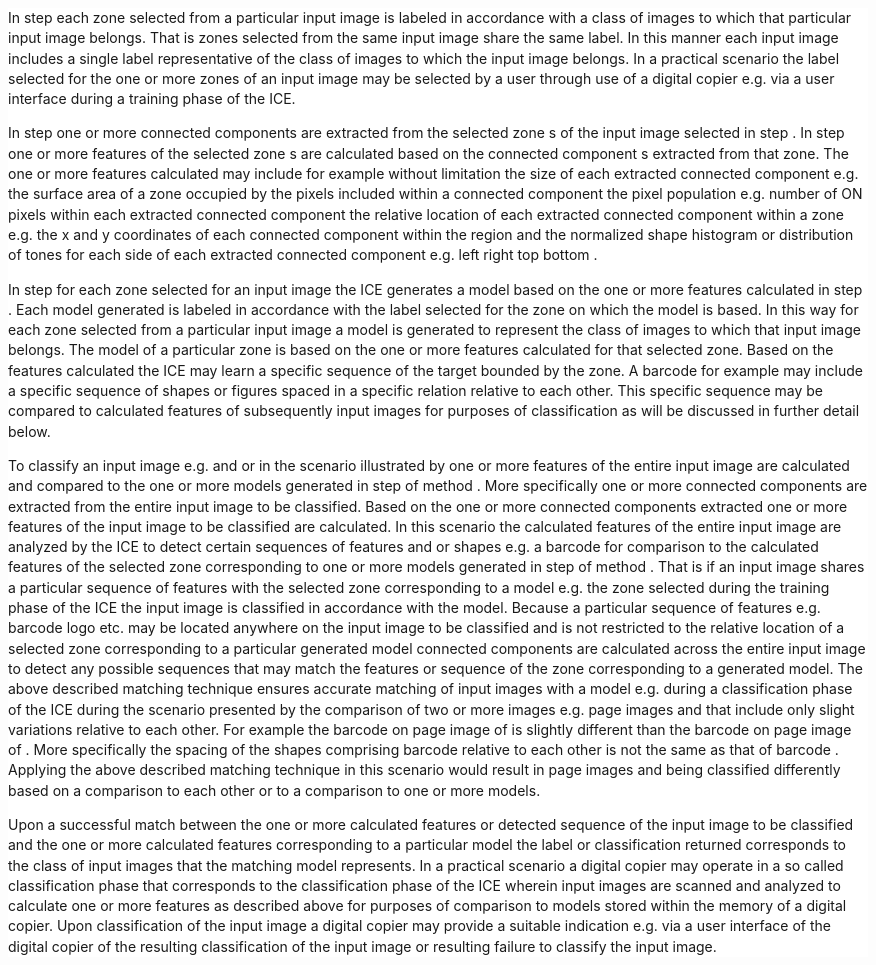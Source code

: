 In step each zone selected from a particular input image is labeled in accordance with a class of images to which that particular input image belongs. That is zones selected from the same input image share the same label. In this manner each input image includes a single label representative of the class of images to which the input image belongs. In a practical scenario the label selected for the one or more zones of an input image may be selected by a user through use of a digital copier e.g. via a user interface during a training phase of the ICE.

In step one or more connected components are extracted from the selected zone s of the input image selected in step . In step one or more features of the selected zone s are calculated based on the connected component s extracted from that zone. The one or more features calculated may include for example without limitation the size of each extracted connected component e.g. the surface area of a zone occupied by the pixels included within a connected component the pixel population e.g. number of ON pixels within each extracted connected component the relative location of each extracted connected component within a zone e.g. the x and y coordinates of each connected component within the region and the normalized shape histogram or distribution of tones for each side of each extracted connected component e.g. left right top bottom .

In step for each zone selected for an input image the ICE generates a model based on the one or more features calculated in step . Each model generated is labeled in accordance with the label selected for the zone on which the model is based. In this way for each zone selected from a particular input image a model is generated to represent the class of images to which that input image belongs. The model of a particular zone is based on the one or more features calculated for that selected zone. Based on the features calculated the ICE may learn a specific sequence of the target bounded by the zone. A barcode for example may include a specific sequence of shapes or figures spaced in a specific relation relative to each other. This specific sequence may be compared to calculated features of subsequently input images for purposes of classification as will be discussed in further detail below.

To classify an input image e.g. and or in the scenario illustrated by one or more features of the entire input image are calculated and compared to the one or more models generated in step of method . More specifically one or more connected components are extracted from the entire input image to be classified. Based on the one or more connected components extracted one or more features of the input image to be classified are calculated. In this scenario the calculated features of the entire input image are analyzed by the ICE to detect certain sequences of features and or shapes e.g. a barcode for comparison to the calculated features of the selected zone corresponding to one or more models generated in step of method . That is if an input image shares a particular sequence of features with the selected zone corresponding to a model e.g. the zone selected during the training phase of the ICE the input image is classified in accordance with the model. Because a particular sequence of features e.g. barcode logo etc. may be located anywhere on the input image to be classified and is not restricted to the relative location of a selected zone corresponding to a particular generated model connected components are calculated across the entire input image to detect any possible sequences that may match the features or sequence of the zone corresponding to a generated model. The above described matching technique ensures accurate matching of input images with a model e.g. during a classification phase of the ICE during the scenario presented by the comparison of two or more images e.g. page images and that include only slight variations relative to each other. For example the barcode on page image of is slightly different than the barcode on page image of . More specifically the spacing of the shapes comprising barcode relative to each other is not the same as that of barcode . Applying the above described matching technique in this scenario would result in page images and being classified differently based on a comparison to each other or to a comparison to one or more models.

Upon a successful match between the one or more calculated features or detected sequence of the input image to be classified and the one or more calculated features corresponding to a particular model the label or classification returned corresponds to the class of input images that the matching model represents. In a practical scenario a digital copier may operate in a so called classification phase that corresponds to the classification phase of the ICE wherein input images are scanned and analyzed to calculate one or more features as described above for purposes of comparison to models stored within the memory of a digital copier. Upon classification of the input image a digital copier may provide a suitable indication e.g. via a user interface of the digital copier of the resulting classification of the input image or resulting failure to classify the input image.
